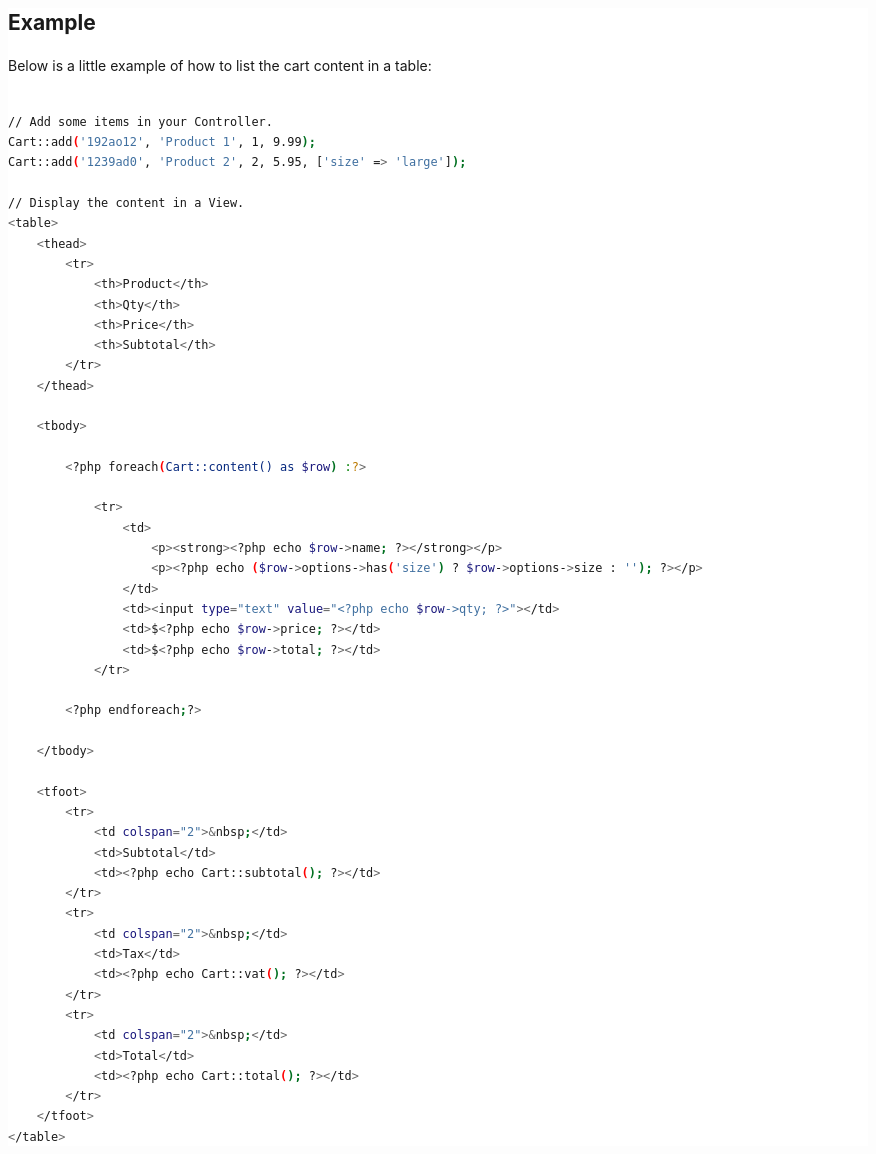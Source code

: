 ## Example

Below is a little example of how to list the cart content in a table:

``` bash

// Add some items in your Controller.
Cart::add('192ao12', 'Product 1', 1, 9.99);
Cart::add('1239ad0', 'Product 2', 2, 5.95, ['size' => 'large']);

// Display the content in a View.
<table>
   	<thead>
       	<tr>
           	<th>Product</th>
           	<th>Qty</th>
           	<th>Price</th>
           	<th>Subtotal</th>
       	</tr>
   	</thead>

   	<tbody>

   		<?php foreach(Cart::content() as $row) :?>

       		<tr>
           		<td>
               		<p><strong><?php echo $row->name; ?></strong></p>
               		<p><?php echo ($row->options->has('size') ? $row->options->size : ''); ?></p>
           		</td>
           		<td><input type="text" value="<?php echo $row->qty; ?>"></td>
           		<td>$<?php echo $row->price; ?></td>
           		<td>$<?php echo $row->total; ?></td>
       		</tr>

	   	<?php endforeach;?>

   	</tbody>
   	
   	<tfoot>
   		<tr>
   			<td colspan="2">&nbsp;</td>
   			<td>Subtotal</td>
   			<td><?php echo Cart::subtotal(); ?></td>
   		</tr>
   		<tr>
   			<td colspan="2">&nbsp;</td>
   			<td>Tax</td>
   			<td><?php echo Cart::vat(); ?></td>
   		</tr>
   		<tr>
   			<td colspan="2">&nbsp;</td>
   			<td>Total</td>
   			<td><?php echo Cart::total(); ?></td>
   		</tr>
   	</tfoot>
</table>
```
